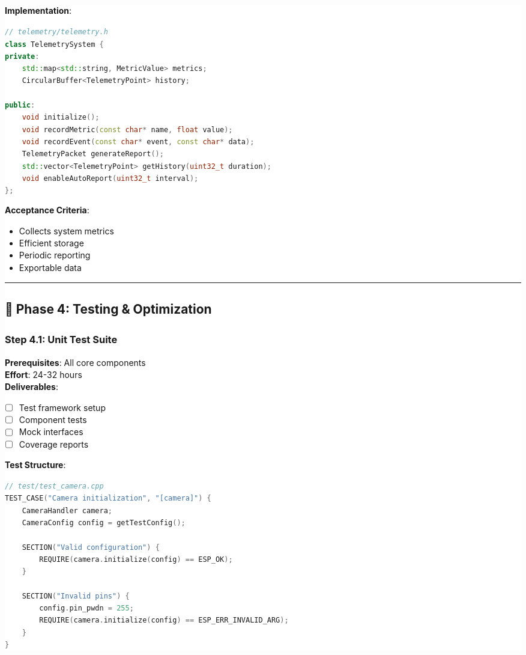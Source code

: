 **Implementation**:
```cpp
// telemetry/telemetry.h
class TelemetrySystem {
private:
    std::map<std::string, MetricValue> metrics;
    CircularBuffer<TelemetryPoint> history;
    
public:
    void initialize();
    void recordMetric(const char* name, float value);
    void recordEvent(const char* event, const char* data);
    TelemetryPacket generateReport();
    std::vector<TelemetryPoint> getHistory(uint32_t duration);
    void enableAutoReport(uint32_t interval);
};
```

**Acceptance Criteria**:
- Collects system metrics
- Efficient storage
- Periodic reporting
- Exportable data

---

## 🧪 Phase 4: Testing & Optimization

### Step 4.1: Unit Test Suite
**Prerequisites**: All core components  
**Effort**: 24-32 hours  
**Deliverables**:
- [ ] Test framework setup
- [ ] Component tests
- [ ] Mock interfaces
- [ ] Coverage reports

**Test Structure**:
```cpp
// test/test_camera.cpp
TEST_CASE("Camera initialization", "[camera]") {
    CameraHandler camera;
    CameraConfig config = getTestConfig();
    
    SECTION("Valid configuration") {
        REQUIRE(camera.initialize(config) == ESP_OK);
    }
    
    SECTION("Invalid pins") {
        config.pin_pwdn = 255;
        REQUIRE(camera.initialize(config) == ESP_ERR_INVALID_ARG);
    }
}
```

